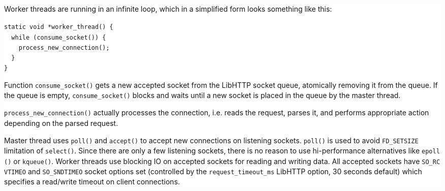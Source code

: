 Worker threads are running in an infinite loop, which in a simplified form
looks something like this:

    static void *worker_thread() {
      while (consume_socket()) {
        process_new_connection();
      }
    }

Function `consume_socket()` gets a new accepted socket from the LibHTTP socket
queue, atomically removing it from the queue. If the queue is empty,
`consume_socket()` blocks and waits until a new socket is placed in the queue
by the master thread.

`process_new_connection()` actually processes the
connection, i.e. reads the request, parses it, and performs appropriate action
depending on the parsed request.

Master thread uses `poll()` and `accept()` to accept new connections on
listening sockets. `poll()` is used to avoid `FD_SETSIZE` limitation of
`select()`. Since there are only a few listening sockets, there is no reason
to use hi-performance alternatives like `epoll()` or `kqueue()`. Worker
threads use blocking IO on accepted sockets for reading and writing data.
All accepted sockets have `SO_RCVTIMEO` and `SO_SNDTIMEO` socket options set
(controlled by the `request_timeout_ms` LibHTTP option, 30 seconds default)
which specifies a read/write timeout on client connections.

